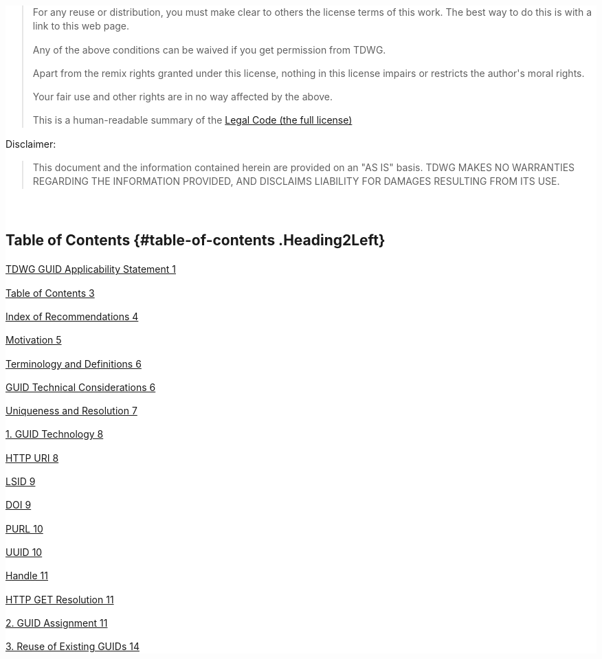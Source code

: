 > For any reuse or distribution, you must make clear to others the
> license terms of this work. The best way to do this is with a link to
> this web page.
>
> Any of the above conditions can be waived if you get permission from
> TDWG.
>
> Apart from the remix rights granted under this license, nothing in
> this license impairs or restricts the author's moral rights.
>
> Your fair use and other rights are in no way affected by the above.
>
> This is a human-readable summary of the [Legal Code (the full
> license)](http://creativecommons.org/licenses/by/3.0/legalcode)

Disclaimer:

> This document and the information contained herein are provided on an
> "AS IS" basis. TDWG MAKES NO WARRANTIES REGARDING THE INFORMATION
> PROVIDED, AND DISCLAIMS LIABILITY FOR DAMAGES RESULTING FROM ITS USE.

\
Table of Contents {#table-of-contents .Heading2Left}
-----------------

[TDWG GUID Applicability Statement
1](#tdwg-guid-applicability-statement)

[Table of Contents 3](#table-of-contents)

[Index of Recommendations 4](#_Toc282787152)

[Motivation 5](#motivation)

[Terminology and Definitions 6](#terminology-and-definitions)

[GUID Technical Considerations 6](#guid-technical-considerations)

[Uniqueness and Resolution 7](#uniqueness-and-resolution)

[1. GUID Technology 8](#_Toc282787158)

[HTTP URI 8](#http-uri)

[LSID 9](#lsid)

[DOI 9](#doi)

[PURL 10](#purl)

[UUID 10](#uuid)

[Handle 11](#handle)

[HTTP GET Resolution 11](#http-get-resolution)

[2. GUID Assignment 11](#guid-assignment)

[3. Reuse of Existing GUIDs 14](#reuse-of-existing-guids)
